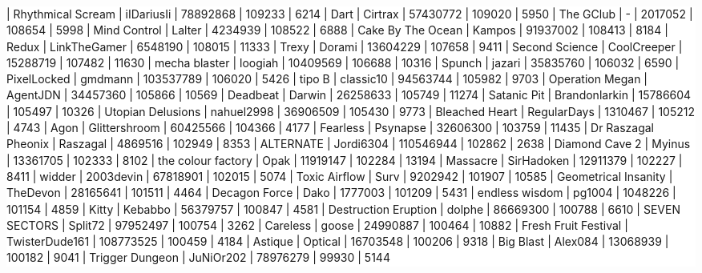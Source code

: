 | Rhythmical Scream | iIDariusIi | 78892868 | 109233 | 6214
| Dart | Cirtrax | 57430772 | 109020 | 5950
| The GClub | - | 2017052 | 108654 | 5998
| Mind Control | Lalter | 4234939 | 108522 | 6888
| Cake By The Ocean | Kampos | 91937002 | 108413 | 8184
| Redux | LinkTheGamer | 6548190 | 108015 | 11333
| Trexy | Dorami | 13604229 | 107658 | 9411
| Second Science | CoolCreeper | 15288719 | 107482 | 11630
| mecha blaster | loogiah | 10409569 | 106688 | 10316
| Spunch | jazari | 35835760 | 106032 | 6590
| PixelLocked | gmdmann | 103537789 | 106020 | 5426
| tipo B | classic10 | 94563744 | 105982 | 9703
| Operation Megan | AgentJDN | 34457360 | 105866 | 10569
| Deadbeat | Darwin | 26258633 | 105749 | 11274
| Satanic Pit | Brandonlarkin | 15786604 | 105497 | 10326
| Utopian Delusions | nahuel2998 | 36906509 | 105430 | 9773
| Bleached Heart | RegularDays | 1310467 | 105212 | 4743
| Agon | Glittershroom | 60425566 | 104366 | 4177
| Fearless | Psynapse  | 32606300 | 103759 | 11435
| Dr Raszagal Pheonix | Raszagal | 4869516 | 102949 | 8353
| ALTERNATE | Jordi6304 | 110546944 | 102862 | 2638
| Diamond Cave 2 | Myinus | 13361705 | 102333 | 8102
| the colour factory | Opak | 11919147 | 102284 | 13194
| Massacre | SirHadoken | 12911379 | 102227 | 8411
| widder | 2003devin | 67818901 | 102015 | 5074
| Toxic Airflow | Surv | 9202942 | 101907 | 10585
| Geometrical Insanity | TheDevon | 28165641 | 101511 | 4464
| Decagon Force | Dako | 1777003 | 101209 | 5431
| endless wisdom | pg1004 | 1048226 | 101154 | 4859
| Kitty | Kebabbo | 56379757 | 100847 | 4581
| Destruction Eruption | dolphe | 86669300 | 100788 | 6610
| SEVEN SECTORS | Split72 | 97952497 | 100754 | 3262
| Careless | goose | 24990887 | 100464 | 10882
| Fresh Fruit Festival | TwisterDude161 | 108773525 | 100459 | 4184
| Astique | Optical | 16703548 | 100206 | 9318
| Big Blast | Alex084 | 13068939 | 100182 | 9041
| Trigger Dungeon | JuNiOr202 | 78976279 | 99930 | 5144